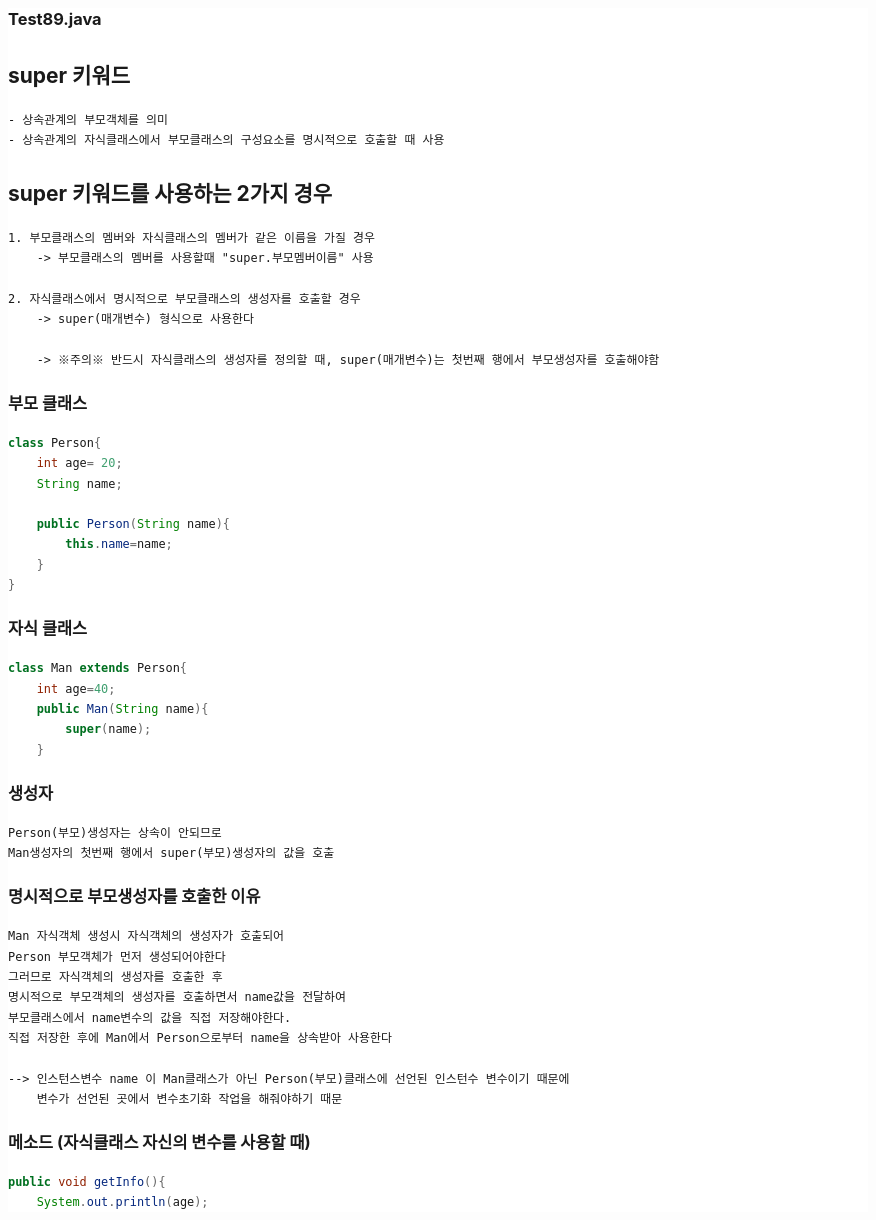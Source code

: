 ### Test89.java

## super 키워드
```
- 상속관계의 부모객체를 의미
- 상속관계의 자식클래스에서 부모클래스의 구성요소를 명시적으로 호출할 때 사용
```
## super 키워드를 사용하는 2가지 경우
```
1. 부모클래스의 멤버와 자식클래스의 멤버가 같은 이름을 가질 경우
	-> 부모클래스의 멤버를 사용할때 "super.부모멤버이름" 사용

2. 자식클래스에서 명시적으로 부모클래스의 생성자를 호출할 경우
	-> super(매개변수) 형식으로 사용한다

	-> ※주의※ 반드시 자식클래스의 생성자를 정의할 때, super(매개변수)는 첫번째 행에서 부모생성자를 호출해야함
```
### 부모 클래스
```java
class Person{
	int age= 20;
	String name;

	public Person(String name){
		this.name=name;
	}
}
```

### 자식 클래스
```java
class Man extends Person{
	int age=40;
	public Man(String name){
		super(name);		
	}

```
### 생성자
```
Person(부모)생성자는 상속이 안되므로
Man생성자의 첫번째 행에서 super(부모)생성자의 값을 호출

```

### 명시적으로 부모생성자를 호출한 이유
```
Man 자식객체 생성시 자식객체의 생성자가 호출되어
Person 부모객체가 먼저 생성되어야한다
그러므로 자식객체의 생성자를 호출한 후
명시적으로 부모객체의 생성자를 호출하면서 name값을 전달하여
부모클래스에서 name변수의 값을 직접 저장해야한다.
직접 저장한 후에 Man에서 Person으로부터 name을 상속받아 사용한다

--> 인스턴스변수 name 이 Man클래스가 아닌 Person(부모)클래스에 선언된 인스턴수 변수이기 때문에
	변수가 선언된 곳에서 변수초기화 작업을 해줘야하기 때문
```
### 메소드 (자식클래스 자신의 변수를 사용할 때)
```java
public void getInfo(){
	System.out.println(age);
```